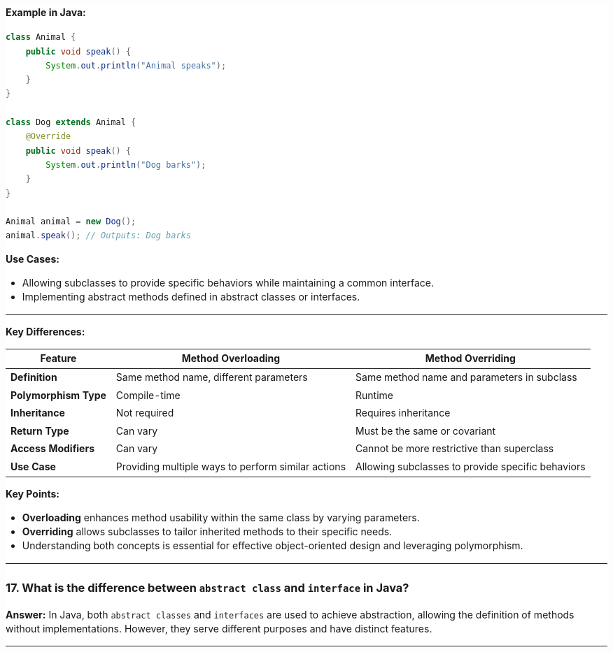 **Example in Java:**
```java
class Animal {
    public void speak() {
        System.out.println("Animal speaks");
    }
}

class Dog extends Animal {
    @Override
    public void speak() {
        System.out.println("Dog barks");
    }
}

Animal animal = new Dog();
animal.speak(); // Outputs: Dog barks
```

**Use Cases:**
- Allowing subclasses to provide specific behaviors while maintaining a common interface.
- Implementing abstract methods defined in abstract classes or interfaces.

---

**Key Differences:**

| Feature                  | Method Overloading                             | Method Overriding                              |
|--------------------------|-----------------------------------------------|------------------------------------------------|
| **Definition**           | Same method name, different parameters        | Same method name and parameters in subclass    |
| **Polymorphism Type**    | Compile-time                                  | Runtime                                        |
| **Inheritance**          | Not required                                  | Requires inheritance                           |
| **Return Type**          | Can vary                                      | Must be the same or covariant                  |
| **Access Modifiers**     | Can vary                                       | Cannot be more restrictive than superclass     |
| **Use Case**             | Providing multiple ways to perform similar actions | Allowing subclasses to provide specific behaviors |

**Key Points:**
- **Overloading** enhances method usability within the same class by varying parameters.
- **Overriding** allows subclasses to tailor inherited methods to their specific needs.
- Understanding both concepts is essential for effective object-oriented design and leveraging polymorphism.

---

### 17. What is the difference between `abstract class` and `interface` in Java?

**Answer:**
In Java, both `abstract classes` and `interfaces` are used to achieve abstraction, allowing the definition of methods without implementations. However, they serve different purposes and have distinct features.

---